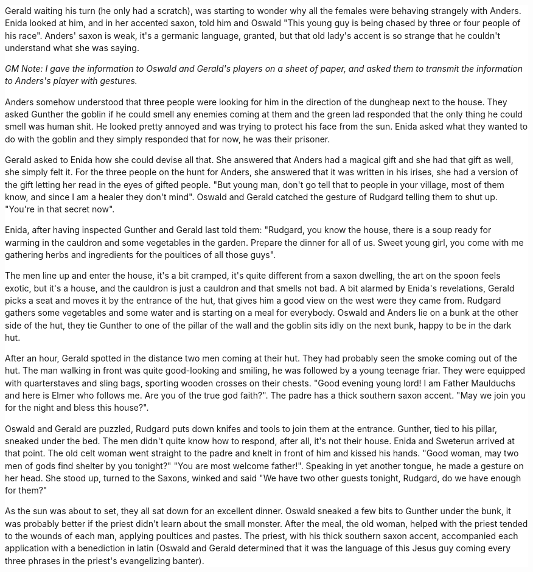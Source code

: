 Gerald waiting his turn (he only had a scratch), was starting to wonder why all the females were behaving strangely with Anders. Enida looked at him, and in her accented saxon, told him and Oswald "This young guy is being chased by three or four people of his race". Anders' saxon is weak, it's a germanic language, granted, but that old lady's accent is so strange that he couldn't understand what she was saying.

_GM Note: I gave the information to Oswald and Gerald's players on a sheet of paper, and asked them to transmit the information to Anders's player with gestures._

Anders somehow understood that three people were looking for him in the direction of the dungheap next to the house. They asked Gunther the goblin if he could smell any enemies coming at them and the green lad responded that the only thing he could smell was human shit. He looked pretty annoyed and was trying to protect his face from the sun. Enida asked what they wanted to do with the goblin and they simply responded that for now, he was their prisoner.

Gerald asked to Enida how she could devise all that. She answered that Anders had a magical gift and she had that gift as well, she simply felt it. For the three people on the hunt for Anders, she answered that it was written in his irises, she had a version of the gift letting her read in the eyes of gifted people. "But young man, don't go tell that to people in your village, most of them know, and since I am a healer they don't mind". Oswald and Gerald catched the gesture of Rudgard telling them to shut up. "You're in that secret now".

Enida, after having inspected Gunther and Gerald last told them: "Rudgard, you know the house, there is a soup ready for warming in the cauldron and some vegetables in the garden. Prepare the dinner for all of us. Sweet young girl, you come with me gathering herbs and ingredients for the poultices of all those guys".

The men line up and enter the house, it's a bit cramped, it's quite different from a saxon dwelling, the art on the spoon feels exotic, but it's a house, and the cauldron is just a cauldron and that smells not bad. A bit alarmed by Enida's revelations, Gerald picks a seat and moves it by the entrance of the hut, that gives him a good view on the west were they came from. Rudgard gathers some vegetables and some water and is starting on a meal for everybody. Oswald and Anders lie on a bunk at the other side of the hut, they tie Gunther to one of the pillar of the wall and the goblin sits idly on the next bunk, happy to be in the dark hut.

After an hour, Gerald spotted in the distance two men coming at their hut. They had probably seen the smoke coming out of the hut. The man walking in front was quite good-looking and smiling, he was followed by a young teenage friar. They were equipped with quarterstaves and sling bags, sporting wooden crosses on their chests. "Good evening young lord! I am Father Maulduchs and here is Elmer who follows me. Are you of the true god faith?". The padre has a thick southern saxon accent. "May we join you for the night and bless this house?".

Oswald and Gerald are puzzled, Rudgard puts down knifes and tools to join them at the entrance. Gunther, tied to his pillar, sneaked under the bed. The men didn't quite know how to respond, after all, it's not their house. Enida and Sweterun arrived at that point. The old celt woman went straight to the padre and knelt in front of him and kissed his hands. "Good woman, may two men of gods find shelter by you tonight?" "You are most welcome father!". Speaking in yet another tongue, he made a gesture on her head. She stood up, turned to the Saxons, winked and said "We have two other guests tonight, Rudgard, do we have enough for them?"

As the sun was about to set, they all sat down for an excellent dinner. Oswald sneaked a few bits to Gunther under the bunk, it was probably better if the priest didn't learn about the small monster. After the meal, the old woman, helped with the priest tended to the wounds of each man, applying poultices and pastes. The priest, with his thick southern saxon accent, accompanied each application with a benediction in latin (Oswald and Gerald determined that it was the language of this Jesus guy coming every three phrases in the priest's evangelizing banter).
